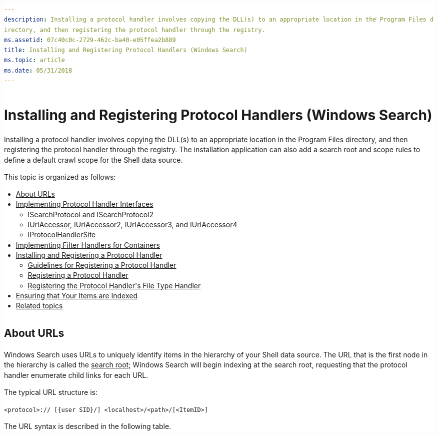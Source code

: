 ```yaml
---
description: Installing a protocol handler involves copying the DLL(s) to an appropriate location in the Program Files directory, and then registering the protocol handler through the registry.
ms.assetid: 07c40c0c-2729-462c-ba40-e05ffea2b889
title: Installing and Registering Protocol Handlers (Windows Search)
ms.topic: article
ms.date: 05/31/2018
---
```


# Installing and Registering Protocol Handlers (Windows Search)

Installing a protocol handler involves copying the DLL(s) to an appropriate location in the Program Files directory, and then registering the protocol handler through the registry. The installation application can also add a search root and scope rules to define a default crawl scope for the Shell data source.

This topic is organized as follows:

-   [About URLs](#about-urls)
-   [Implementing Protocol Handler Interfaces](#implementing-protocol-handler-interfaces)
    -   [ISearchProtocol and ISearchProtocol2](#isearchprotocol-and-isearchprotocol2)
    -   [IUrlAccessor, IUrlAccessor2, IUrlAccessor3, and IUrlAccessor4](#iurlaccessor-iurlaccessor2-iurlaccessor3-and-iurlaccessor4)
    -   [IProtocolHandlerSite](#iprotocolhandlersite)
-   [Implementing Filter Handlers for Containers](#implementing-filter-handlers-for-containers)
-   [Installing and Registering a Protocol Handler](#installing-and-registering-a-protocol-handler)
    -   [Guidelines for Registering a Protocol Handler](#guidelines-for-registering-a-protocol-handler)
    -   [Registering a Protocol Handler](#installing-and-registering-a-protocol-handler)
    -   [Registering the Protocol Handler's File Type Handler](#registering-the-protocol-handlers-file-type-handler)
-   [Ensuring that Your Items are Indexed](#ensuring-that-your-items-are-indexed)
-   [Related topics](#related-topics)

## About URLs

Windows Search uses URLs to uniquely identify items in the hierarchy of your Shell data source. The URL that is the first node in the hierarchy is called the [search root](-search-3x-wds-extidx-csm-searchroots.md); Windows Search will begin indexing at the search root, requesting that the protocol handler enumerate child links for each URL.

The typical URL structure is:


```
<protocol>:// [{user SID}/] <localhost>/<path>/[<ItemID>]
```



The URL syntax is described in the following table.
